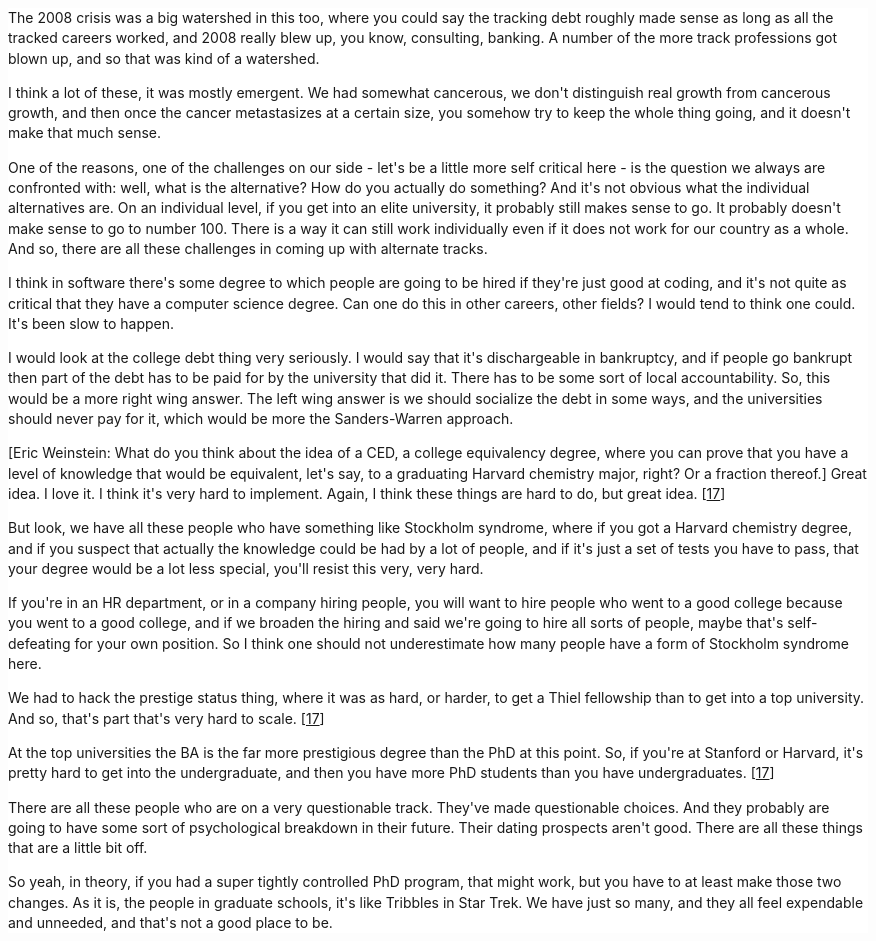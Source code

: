 The 2008 crisis was a big watershed in this too, where you could say the tracking debt roughly made sense as long as all the tracked careers worked, and 2008 really blew up, you know, consulting, banking. A number of the more track professions got blown up, and so that was kind of a watershed.

I think a lot of these, it was mostly emergent. We had somewhat cancerous, we don't distinguish real growth from cancerous growth, and then once the cancer metastasizes at a certain size, you somehow try to keep the whole thing going, and it doesn't make that much sense.

One of the reasons, one of the challenges on our side - let's be a little more self critical here - is the question we always are confronted with: well, what is the alternative? How do you actually do something? And it's not obvious what the individual alternatives are. On an individual level, if you get into an elite university, it probably still makes sense to go. It probably doesn't make sense to go to number 100. There is a way it can still work individually even if it does not work for our country as a whole. And so, there are all these challenges in coming up with alternate tracks.

I think in software there's some degree to which people are going to be hired if they're just good at coding, and it's not quite as critical that they have a computer science degree. Can one do this in other careers, other fields? I would tend to think one could. It's been slow to happen.

I would look at the college debt thing very seriously. I would say that it's dischargeable in bankruptcy, and if people go bankrupt then part of the debt has to be paid for by the university that did it. There has to be some sort of local accountability. So, this would be a more right wing answer. The left wing answer is we should socialize the debt in some ways, and the universities should never pay for it, which would be more the Sanders-Warren approach.

[Eric Weinstein: What do you think about the idea of a CED, a college equivalency degree, where you can prove that you have a level of knowledge that would be equivalent, let's say, to a graduating Harvard chemistry major, right? Or a fraction thereof.] Great idea. I love it. I think it's very hard to implement. Again, I think these things are hard to do, but great idea. \[[17](https://www.lesswrong.com/posts/5EnpGNG5xPGSPyuQn/peter-thiel-eric-weinstein-transcript-on-growth-violence-and)]

But look, we have all these people who have something like Stockholm syndrome, where if you got a Harvard chemistry degree, and if you suspect that actually the knowledge could be had by a lot of people, and if it's just a set of tests you have to pass, that your degree would be a lot less special, you'll resist this very, very hard.

If you're in an HR department, or in a company hiring people, you will want to hire people who went to a good college because you went to a good college, and if we broaden the hiring and said we're going to hire all sorts of people, maybe that's self-defeating for your own position. So I think one should not underestimate how many people have a form of Stockholm syndrome here.

We had to hack the prestige status thing, where it was as hard, or harder, to get a Thiel fellowship than to get into a top university. And so, that's part that's very hard to scale. \[[17](https://www.lesswrong.com/posts/5EnpGNG5xPGSPyuQn/peter-thiel-eric-weinstein-transcript-on-growth-violence-and)]

At the top universities the BA is the far more prestigious degree than the PhD at this point. So, if you're at Stanford or Harvard, it's pretty hard to get into the undergraduate, and then you have more PhD students than you have undergraduates. \[[17](https://www.lesswrong.com/posts/5EnpGNG5xPGSPyuQn/peter-thiel-eric-weinstein-transcript-on-growth-violence-and)]

There are all these people who are on a very questionable track. They've made questionable choices. And they probably are going to have some sort of psychological breakdown in their future. Their dating prospects aren't good. There are all these things that are a little bit off.

So yeah, in theory, if you had a super tightly controlled PhD program, that might work, but you have to at least make those two changes. As it is, the people in graduate schools, it's like Tribbles in Star Trek. We have just so many, and they all feel expendable and unneeded, and that's not a good place to be.
